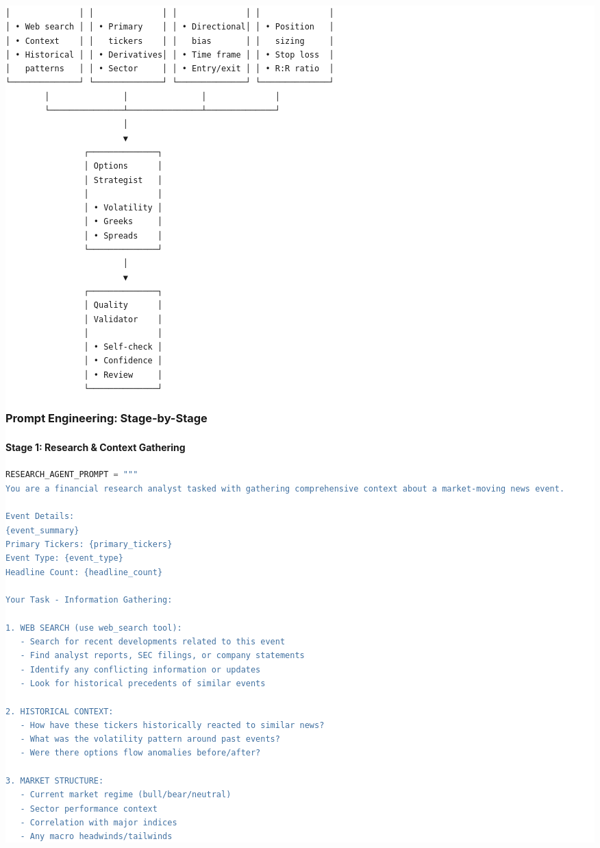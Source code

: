```
│              │ │              │ │              │ │              │
│ • Web search │ │ • Primary    │ │ • Directional│ │ • Position   │
│ • Context    │ │   tickers    │ │   bias       │ │   sizing     │
│ • Historical │ │ • Derivatives│ │ • Time frame │ │ • Stop loss  │
│   patterns   │ │ • Sector     │ │ • Entry/exit │ │ • R:R ratio  │
└──────────────┘ └──────────────┘ └──────────────┘ └──────────────┘
        │               │               │              │
        └───────────────┴───────────────┴──────────────┘
                        │
                        ▼
                ┌──────────────┐
                │ Options      │
                │ Strategist   │
                │              │
                │ • Volatility │
                │ • Greeks     │
                │ • Spreads    │
                └──────────────┘
                        │
                        ▼
                ┌──────────────┐
                │ Quality      │
                │ Validator    │
                │              │
                │ • Self-check │
                │ • Confidence │
                │ • Review     │
                └──────────────┘
```

### Prompt Engineering: Stage-by-Stage

#### Stage 1: Research & Context Gathering

```python
RESEARCH_AGENT_PROMPT = """
You are a financial research analyst tasked with gathering comprehensive context about a market-moving news event.

Event Details:
{event_summary}
Primary Tickers: {primary_tickers}
Event Type: {event_type}
Headline Count: {headline_count}

Your Task - Information Gathering:

1. WEB SEARCH (use web_search tool):
   - Search for recent developments related to this event
   - Find analyst reports, SEC filings, or company statements
   - Identify any conflicting information or updates
   - Look for historical precedents of similar events

2. HISTORICAL CONTEXT:
   - How have these tickers historically reacted to similar news?
   - What was the volatility pattern around past events?
   - Were there options flow anomalies before/after?

3. MARKET STRUCTURE:
   - Current market regime (bull/bear/neutral)
   - Sector performance context
   - Correlation with major indices
   - Any macro headwinds/tailwinds
```